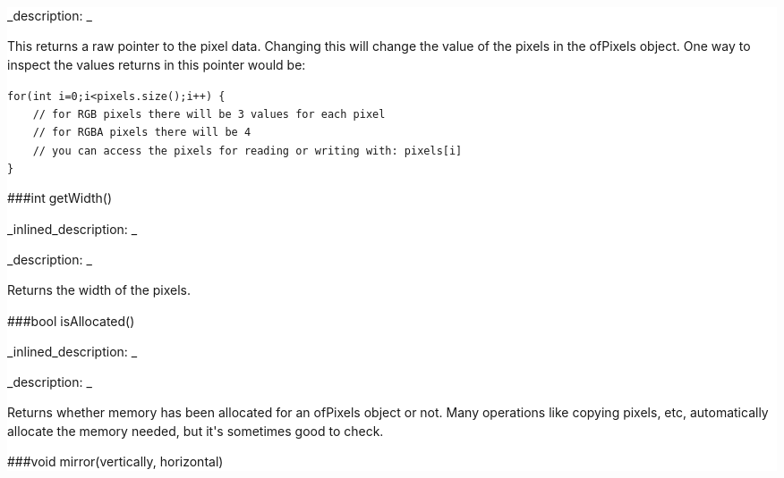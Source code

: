 

_description: _


This returns a raw pointer to the pixel data. Changing this will change the value of the pixels in the ofPixels object. One way to inspect the values returns in this pointer would be:
~~~~{.cpp}
for(int i=0;i<pixels.size();i++) {
	// for RGB pixels there will be 3 values for each pixel
	// for RGBA pixels there will be 4
	// you can access the pixels for reading or writing with: pixels[i]
}
~~~~









###int getWidth()



_inlined_description: _








_description: _


Returns the width of the pixels.









###bool isAllocated()



_inlined_description: _








_description: _


Returns whether memory has been allocated for an ofPixels object or not. Many operations like copying pixels, etc, automatically allocate the memory needed, but it's sometimes good to check.









###void mirror(vertically, horizontal)
